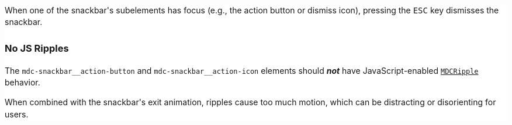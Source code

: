 When one of the snackbar's subelements has focus (e.g., the action button or dismiss icon), pressing the <kbd>ESC</kbd> key dismisses the snackbar.

### No JS Ripples

The `mdc-snackbar__action-button` and `mdc-snackbar__action-icon` elements should _**not**_ have JavaScript-enabled [`MDCRipple`](../mdc-ripple) behavior.

When combined with the snackbar's exit animation, ripples cause too much motion, which can be distracting or disorienting for users.
